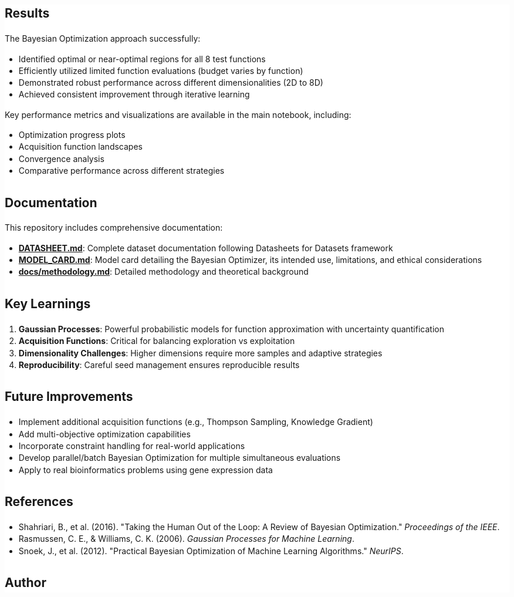 ## Results

The Bayesian Optimization approach successfully:

- Identified optimal or near-optimal regions for all 8 test functions
- Efficiently utilized limited function evaluations (budget varies by function)
- Demonstrated robust performance across different dimensionalities (2D to 8D)
- Achieved consistent improvement through iterative learning

Key performance metrics and visualizations are available in the main notebook, including:
- Optimization progress plots
- Acquisition function landscapes
- Convergence analysis
- Comparative performance across different strategies

## Documentation

This repository includes comprehensive documentation:

- **[DATASHEET.md](DATASHEET.md)**: Complete dataset documentation following Datasheets for Datasets framework
- **[MODEL_CARD.md](MODEL_CARD.md)**: Model card detailing the Bayesian Optimizer, its intended use, limitations, and ethical considerations
- **[docs/methodology.md](docs/methodology.md)**: Detailed methodology and theoretical background

## Key Learnings

1. **Gaussian Processes**: Powerful probabilistic models for function approximation with uncertainty quantification
2. **Acquisition Functions**: Critical for balancing exploration vs exploitation
3. **Dimensionality Challenges**: Higher dimensions require more samples and adaptive strategies
4. **Reproducibility**: Careful seed management ensures reproducible results

## Future Improvements

- Implement additional acquisition functions (e.g., Thompson Sampling, Knowledge Gradient)
- Add multi-objective optimization capabilities
- Incorporate constraint handling for real-world applications
- Develop parallel/batch Bayesian Optimization for multiple simultaneous evaluations
- Apply to real bioinformatics problems using gene expression data

## References

- Shahriari, B., et al. (2016). "Taking the Human Out of the Loop: A Review of Bayesian Optimization." *Proceedings of the IEEE*.
- Rasmussen, C. E., & Williams, C. K. (2006). *Gaussian Processes for Machine Learning*.
- Snoek, J., et al. (2012). "Practical Bayesian Optimization of Machine Learning Algorithms." *NeurIPS*.

## Author
